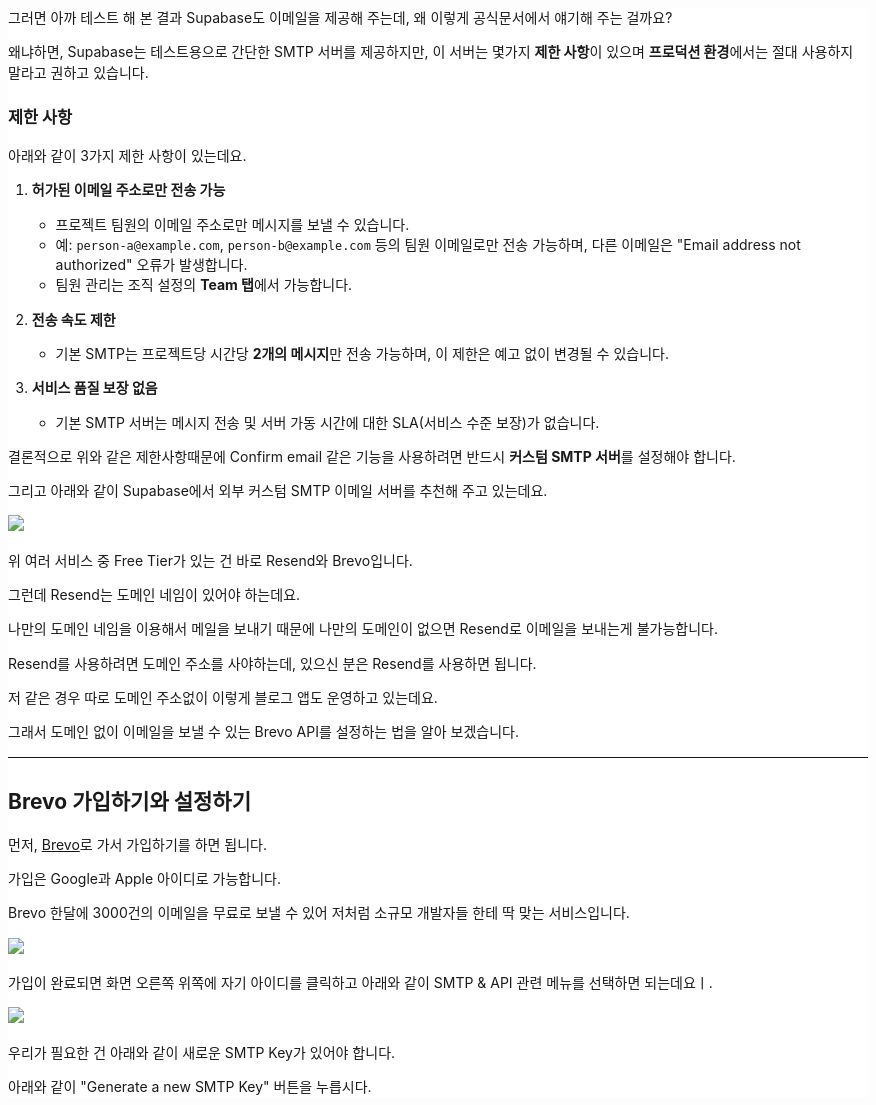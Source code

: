 그러면 아까 테스트 해 본 결과 Supabase도 이메일을 제공해 주는데, 왜 이렇게 공식문서에서 얘기해 주는 걸까요?

왜냐하면, Supabase는 테스트용으로 간단한 SMTP 서버를 제공하지만, 이 서버는 몇가지 **제한 사항**이 있으며 **프로덕션 환경**에서는 절대 사용하지 말라고 권하고 있습니다.

### 제한 사항

아래와 같이 3가지 제한 사항이 있는데요.

1. **허가된 이메일 주소로만 전송 가능**  
   - 프로젝트 팀원의 이메일 주소로만 메시지를 보낼 수 있습니다.  
   - 예: `person-a@example.com`, `person-b@example.com` 등의 팀원 이메일로만 전송 가능하며, 다른 이메일은 "Email address not authorized" 오류가 발생합니다.  
   - 팀원 관리는 조직 설정의 **Team 탭**에서 가능합니다.

2. **전송 속도 제한**  
   - 기본 SMTP는 프로젝트당 시간당 **2개의 메시지**만 전송 가능하며, 이 제한은 예고 없이 변경될 수 있습니다.

3. **서비스 품질 보장 없음**  
   - 기본 SMTP 서버는 메시지 전송 및 서버 가동 시간에 대한 SLA(서비스 수준 보장)가 없습니다.

결론적으로 위와 같은 제한사항때문에 Confirm email 같은 기능을 사용하려면 반드시 **커스텀 SMTP 서버**를 설정해야 합니다.

그리고 아래와 같이 Supabase에서 외부 커스텀 SMTP 이메일 서버를 추천해 주고 있는데요.

![](https://blogger.googleusercontent.com/img/a/AVvXsEiPeQ66vVaVgJy7wtF21x3b_gtZ4La14-mT3Yl0uflQZu3PXtFVd7E9ieLCYkYMJSALSE6qz8uLPk7i89DMrwwYwtL6_kJ73W2MiZDJTOOiOfQ2qSiGLVSivVF81G3hnr1W8HYCnDxelrx2q1UHL4rgjzQkazmp_bzpUN6IcPlxVCnl4wCZEFgo8xn-j7Y)

위 여러 서비스 중 Free Tier가 있는 건 바로 Resend와 Brevo입니다.

그런데 Resend는 도메인 네임이 있어야 하는데요.

나만의 도메인 네임을 이용해서 메일을 보내기 때문에 나만의 도메인이 없으면 Resend로 이메일을 보내는게 불가능합니다.

Resend를 사용하려면 도메인 주소를 사야하는데, 있으신 분은 Resend를 사용하면 됩니다.

저 같은 경우 따로 도메인 주소없이 이렇게 블로그 앱도 운영하고 있는데요.

그래서 도메인 없이 이메일을 보낼 수 있는 Brevo API를 설정하는 법을 알아 보겠습니다.

---

## Brevo 가입하기와 설정하기

먼저, [Brevo](https://onboarding.brevo.com/account/register)로 가서 가입하기를 하면 됩니다.

가입은 Google과 Apple 아이디로 가능합니다.

Brevo 한달에 3000건의 이메일을 무료로 보낼 수 있어 저처럼 소규모 개발자들 한테 딱 맞는 서비스입니다.

![](https://blogger.googleusercontent.com/img/a/AVvXsEhJANVCTI7Ez_YT9pSIvYeEACKt_R08KwEeWM4HLgYUHk1thaIG_8ZTIjTogrOELhfXjYNSYmV_7yrqt_5DK5Es2BCcJxSTVz-py7Kj8erQbeBum8wyT3b846HYG09tEvWoVZc_B0wdtObhzl7J_vLHcfVBV4wF3RrwcCGeBrtUiptRXLbnjon5U4cy3Ww)

가입이 완료되면 화면 오른쪽 위쪽에 자기 아이디를 클릭하고 아래와 같이 SMTP & API 관련 메뉴를 선택하면 되는데요ㅣ.

![](https://blogger.googleusercontent.com/img/a/AVvXsEg3fXxEP4l_xlOLCz9mBNDxHh0sPmd5BI2O9FhFIO0mZvncPiGHF6qO6vXWaFMf9uvio6WllaBi2vRNDx2BU03JQNOidConG3Owx4xuieYoEIOq9gPCiSB9ahjS1pC37J2WW1fG8LiNSa-y7nUkyB2KWzYDvvP8NRaKyzQ2WxCJtZ5vn7rY9RXV8ES01TM)

우리가 필요한 건 아래와 같이 새로운 SMTP Key가 있어야 합니다.

아래와 같이 "Generate a new SMTP Key" 버튼을 누릅시다.
